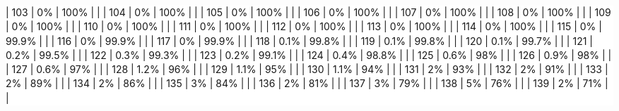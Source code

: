 | 103 | 0% | 100% |  |
| 104 | 0% | 100% |  |
| 105 | 0% | 100% |  |
| 106 | 0% | 100% |  |
| 107 | 0% | 100% |  |
| 108 | 0% | 100% |  |
| 109 | 0% | 100% |  |
| 110 | 0% | 100% |  |
| 111 | 0% | 100% |  |
| 112 | 0% | 100% |  |
| 113 | 0% | 100% |  |
| 114 | 0% | 100% |  |
| 115 | 0% | 99.9% |  |
| 116 | 0% | 99.9% |  |
| 117 | 0% | 99.9% |  |
| 118 | 0.1% | 99.8% |  |
| 119 | 0.1% | 99.8% |  |
| 120 | 0.1% | 99.7% |  |
| 121 | 0.2% | 99.5% |  |
| 122 | 0.3% | 99.3% |  |
| 123 | 0.2% | 99.1% |  |
| 124 | 0.4% | 98.8% |  |
| 125 | 0.6% | 98% |  |
| 126 | 0.9% | 98% |  |
| 127 | 0.6% | 97% |  |
| 128 | 1.2% | 96% |  |
| 129 | 1.1% | 95% |  |
| 130 | 1.1% | 94% |  |
| 131 | 2% | 93% |  |
| 132 | 2% | 91% |  |
| 133 | 2% | 89% |  |
| 134 | 2% | 86% |  |
| 135 | 3% | 84% |  |
| 136 | 2% | 81% |  |
| 137 | 3% | 79% |  |
| 138 | 5% | 76% |  |
| 139 | 2% | 71% |  |